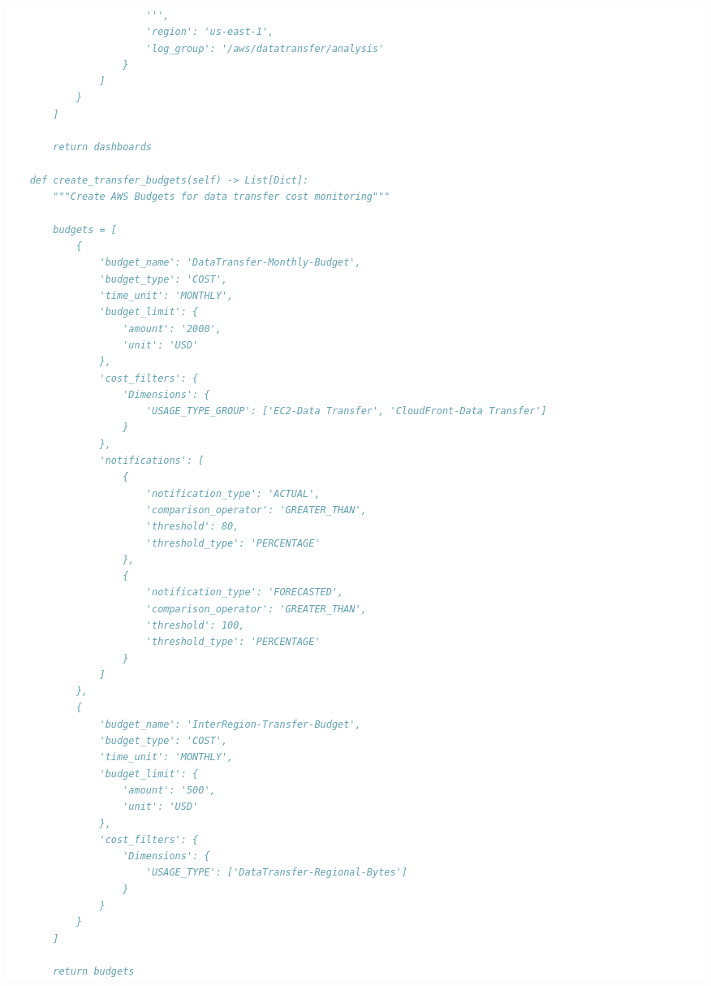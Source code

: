 ```python
                        ''',
                        'region': 'us-east-1',
                        'log_group': '/aws/datatransfer/analysis'
                    }
                ]
            }
        ]
        
        return dashboards
    
    def create_transfer_budgets(self) -> List[Dict]:
        """Create AWS Budgets for data transfer cost monitoring"""
        
        budgets = [
            {
                'budget_name': 'DataTransfer-Monthly-Budget',
                'budget_type': 'COST',
                'time_unit': 'MONTHLY',
                'budget_limit': {
                    'amount': '2000',
                    'unit': 'USD'
                },
                'cost_filters': {
                    'Dimensions': {
                        'USAGE_TYPE_GROUP': ['EC2-Data Transfer', 'CloudFront-Data Transfer']
                    }
                },
                'notifications': [
                    {
                        'notification_type': 'ACTUAL',
                        'comparison_operator': 'GREATER_THAN',
                        'threshold': 80,
                        'threshold_type': 'PERCENTAGE'
                    },
                    {
                        'notification_type': 'FORECASTED',
                        'comparison_operator': 'GREATER_THAN',
                        'threshold': 100,
                        'threshold_type': 'PERCENTAGE'
                    }
                ]
            },
            {
                'budget_name': 'InterRegion-Transfer-Budget',
                'budget_type': 'COST',
                'time_unit': 'MONTHLY',
                'budget_limit': {
                    'amount': '500',
                    'unit': 'USD'
                },
                'cost_filters': {
                    'Dimensions': {
                        'USAGE_TYPE': ['DataTransfer-Regional-Bytes']
                    }
                }
            }
        ]
        
        return budgets
```
